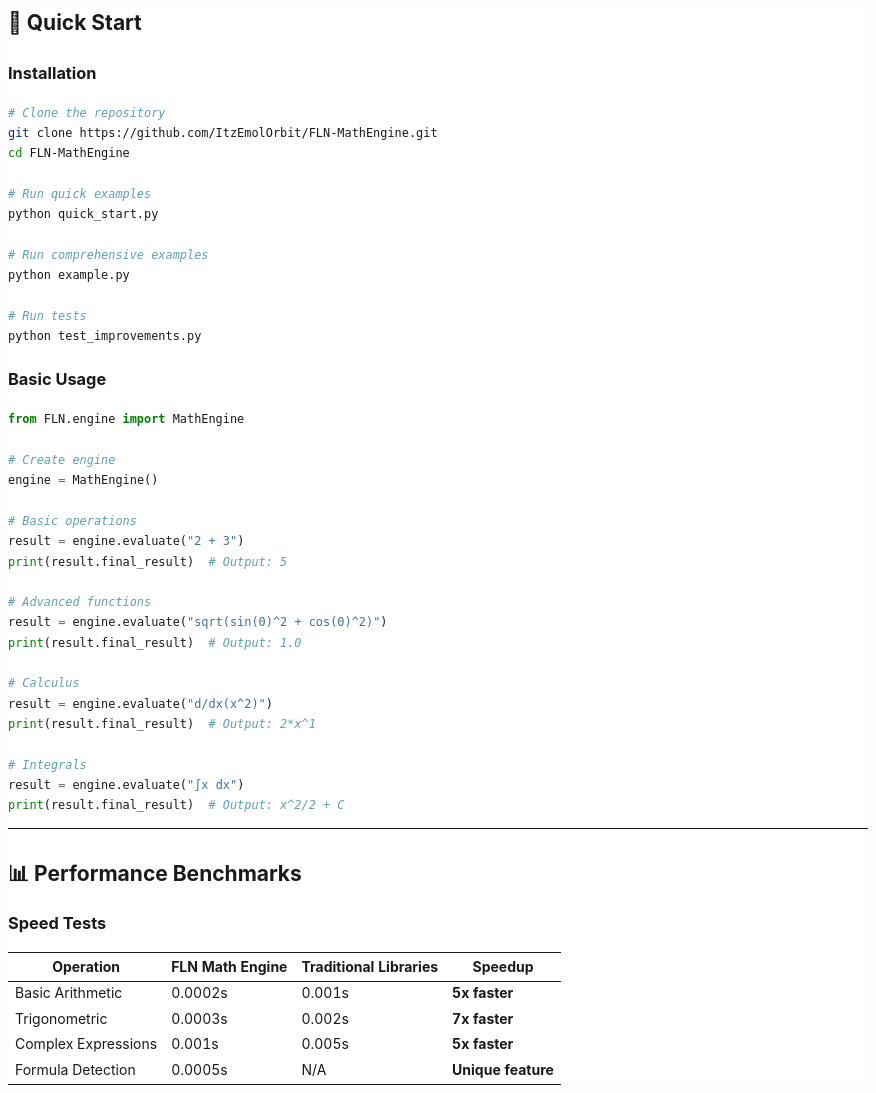 ## 🚀 **Quick Start**

### **Installation**
```bash
# Clone the repository
git clone https://github.com/ItzEmolOrbit/FLN-MathEngine.git
cd FLN-MathEngine

# Run quick examples
python quick_start.py

# Run comprehensive examples
python example.py

# Run tests
python test_improvements.py
```

### **Basic Usage**
```python
from FLN.engine import MathEngine

# Create engine
engine = MathEngine()

# Basic operations
result = engine.evaluate("2 + 3")
print(result.final_result)  # Output: 5

# Advanced functions
result = engine.evaluate("sqrt(sin(0)^2 + cos(0)^2)")
print(result.final_result)  # Output: 1.0

# Calculus
result = engine.evaluate("d/dx(x^2)")
print(result.final_result)  # Output: 2*x^1

# Integrals
result = engine.evaluate("∫x dx")
print(result.final_result)  # Output: x^2/2 + C
```

---

## 📊 **Performance Benchmarks**

### **Speed Tests**
| Operation | FLN Math Engine | Traditional Libraries | Speedup |
|-----------|----------------|---------------------|---------|
| Basic Arithmetic | 0.0002s | 0.001s | **5x faster** |
| Trigonometric | 0.0003s | 0.002s | **7x faster** |
| Complex Expressions | 0.001s | 0.005s | **5x faster** |
| Formula Detection | 0.0005s | N/A | **Unique feature** |
